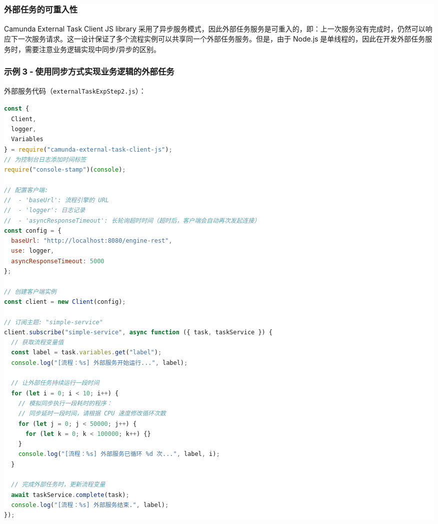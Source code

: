 

### 外部任务的可重入性

Camunda External Task Client JS library 采用了异步服务模式，因此外部任务服务是可重入的，即：上一次服务没有完成时，仍然可以响应下一次服务请求。这一设计保证了多个流程实例可以共享同一个外部任务服务。但是，由于 Node.js 是单线程的，因此在开发外部任务服务时，需要注意业务逻辑实现中同步/异步的区别。



### 示例 3 - 使用同步方式实现业务逻辑的外部任务

外部服务代码（`externalTaskExpStep2.js`）：

```javascript
const {
  Client,
  logger,
  Variables
} = require("camunda-external-task-client-js");
// 为控制台日志添加时间标签
require("console-stamp")(console);

// 配置客户端:
//  - 'baseUrl': 流程引擎的 URL
//  - 'logger': 日志记录
//  - 'asyncResponseTimeout': 长轮询超时时间（超时后，客户端会自动再次发起连接）
const config = {
  baseUrl: "http://localhost:8080/engine-rest",
  use: logger,
  asyncResponseTimeout: 5000
};

// 创建客户端实例
const client = new Client(config);

// 订阅主题: "simple-service"
client.subscribe("simple-service", async function ({ task, taskService }) {
  // 获取流程变量值
  const label = task.variables.get("label");
  console.log("[流程：%s] 外部服务开始运行...", label);

  // 让外部任务持续运行一段时间
  for (let i = 0; i < 10; i++) {
    // 模拟同步执行一段耗时的程序：
    // 同步延时一段时间，请根据 CPU 速度修改循环次数
    for (let j = 0; j < 50000; j++) {
      for (let k = 0; k < 100000; k++) {}
    }
    console.log("[流程：%s] 外部服务已循环 %d 次...", label, i);
  }

  // 完成外部任务时，更新流程变量
  await taskService.complete(task);
  console.log("[流程：%s] 外部服务结束.", label);
});
```

